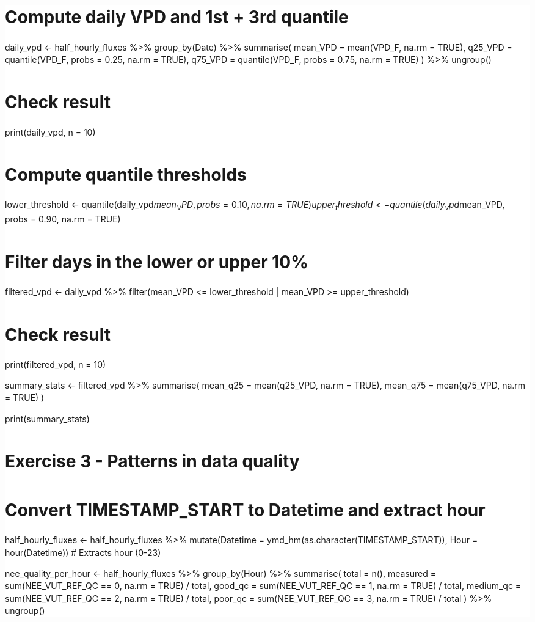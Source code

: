 # Compute daily VPD and 1st + 3rd quantile
daily_vpd <- half_hourly_fluxes %>%
  group_by(Date) %>%
  summarise(
    mean_VPD = mean(VPD_F, na.rm = TRUE),
    q25_VPD = quantile(VPD_F, probs = 0.25, na.rm = TRUE),
    q75_VPD = quantile(VPD_F, probs = 0.75, na.rm = TRUE)
  ) %>%
  ungroup()

# Check result
print(daily_vpd, n = 10)

# Compute quantile thresholds
lower_threshold <- quantile(daily_vpd$mean_VPD, probs = 0.10, na.rm = TRUE)
upper_threshold <- quantile(daily_vpd$mean_VPD, probs = 0.90, na.rm = TRUE)

# Filter days in the lower or upper 10%
filtered_vpd <- daily_vpd %>%
  filter(mean_VPD <= lower_threshold | mean_VPD >= upper_threshold)

# Check result
print(filtered_vpd, n = 10)

summary_stats <- filtered_vpd %>%
  summarise(
    mean_q25 = mean(q25_VPD, na.rm = TRUE),
    mean_q75 = mean(q75_VPD, na.rm = TRUE)
  )

print(summary_stats)

# Exercise 3 - Patterns in data quality
# Convert TIMESTAMP_START to Datetime and extract hour
half_hourly_fluxes <- half_hourly_fluxes %>%
  mutate(Datetime = ymd_hm(as.character(TIMESTAMP_START)),
         Hour = hour(Datetime))  # Extracts hour (0-23)

nee_quality_per_hour <- half_hourly_fluxes %>%
  group_by(Hour) %>%
  summarise(
    total = n(),
    measured = sum(NEE_VUT_REF_QC == 0, na.rm = TRUE) / total,
    good_qc = sum(NEE_VUT_REF_QC == 1, na.rm = TRUE) / total,
    medium_qc = sum(NEE_VUT_REF_QC == 2, na.rm = TRUE) / total,
    poor_qc = sum(NEE_VUT_REF_QC == 3, na.rm = TRUE) / total
  ) %>%
  ungroup()
